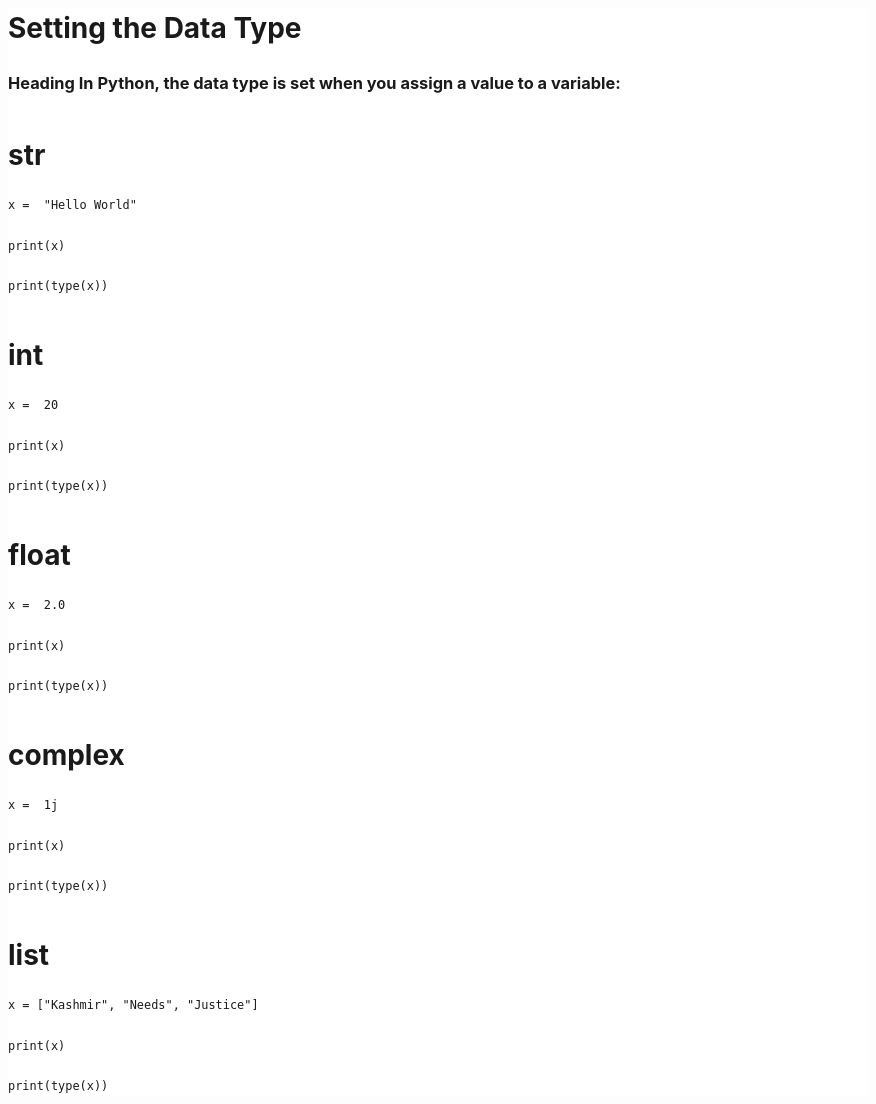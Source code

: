   

# Setting the Data Type

### Heading In Python, the data type is set when you assign a value to a variable:

  

# str

    x =  "Hello World"
    
    print(x)
    
    print(type(x))

  

# int

    x =  20
    
    print(x)
    
    print(type(x))

  

# float

    x =  2.0
    
    print(x)
    
    print(type(x))

  

# complex

    x =  1j
    
    print(x)
    
    print(type(x))

  

# list

    x = ["Kashmir", "Needs", "Justice"]
    
    print(x)
    
    print(type(x))
